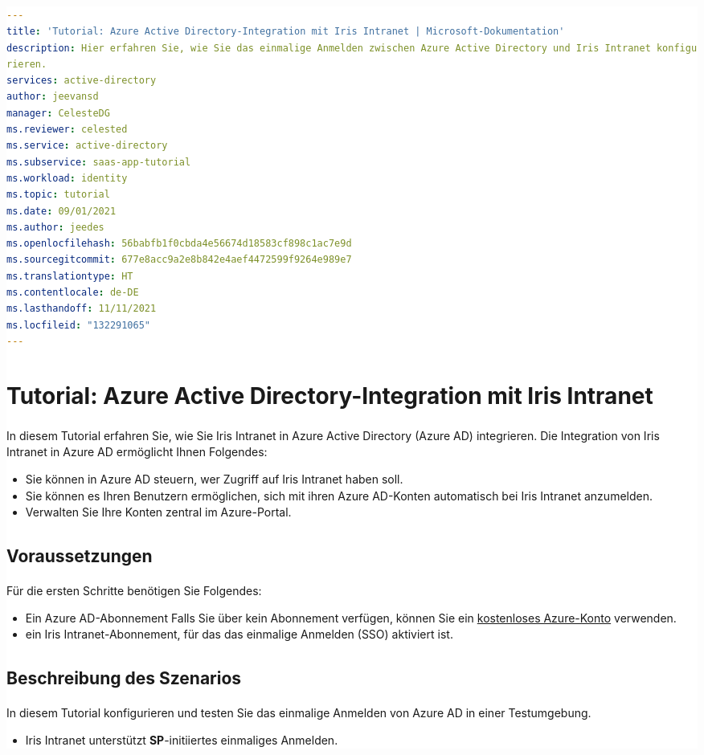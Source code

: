 ```yaml
---
title: 'Tutorial: Azure Active Directory-Integration mit Iris Intranet | Microsoft-Dokumentation'
description: Hier erfahren Sie, wie Sie das einmalige Anmelden zwischen Azure Active Directory und Iris Intranet konfigurieren.
services: active-directory
author: jeevansd
manager: CelesteDG
ms.reviewer: celested
ms.service: active-directory
ms.subservice: saas-app-tutorial
ms.workload: identity
ms.topic: tutorial
ms.date: 09/01/2021
ms.author: jeedes
ms.openlocfilehash: 56babfb1f0cbda4e56674d18583cf898c1ac7e9d
ms.sourcegitcommit: 677e8acc9a2e8b842e4aef4472599f9264e989e7
ms.translationtype: HT
ms.contentlocale: de-DE
ms.lasthandoff: 11/11/2021
ms.locfileid: "132291065"
---
```

# <a name="tutorial-azure-active-directory-integration-with-iris-intranet"></a>Tutorial: Azure Active Directory-Integration mit Iris Intranet

In diesem Tutorial erfahren Sie, wie Sie Iris Intranet in Azure Active Directory (Azure AD) integrieren. Die Integration von Iris Intranet in Azure AD ermöglicht Ihnen Folgendes:

* Sie können in Azure AD steuern, wer Zugriff auf Iris Intranet haben soll.
* Sie können es Ihren Benutzern ermöglichen, sich mit ihren Azure AD-Konten automatisch bei Iris Intranet anzumelden.
* Verwalten Sie Ihre Konten zentral im Azure-Portal.

## <a name="prerequisites"></a>Voraussetzungen

Für die ersten Schritte benötigen Sie Folgendes:

* Ein Azure AD-Abonnement Falls Sie über kein Abonnement verfügen, können Sie ein [kostenloses Azure-Konto](https://azure.microsoft.com/free/) verwenden.
* ein Iris Intranet-Abonnement, für das das einmalige Anmelden (SSO) aktiviert ist.

## <a name="scenario-description"></a>Beschreibung des Szenarios

In diesem Tutorial konfigurieren und testen Sie das einmalige Anmelden von Azure AD in einer Testumgebung.

* Iris Intranet unterstützt **SP**-initiiertes einmaliges Anmelden.
